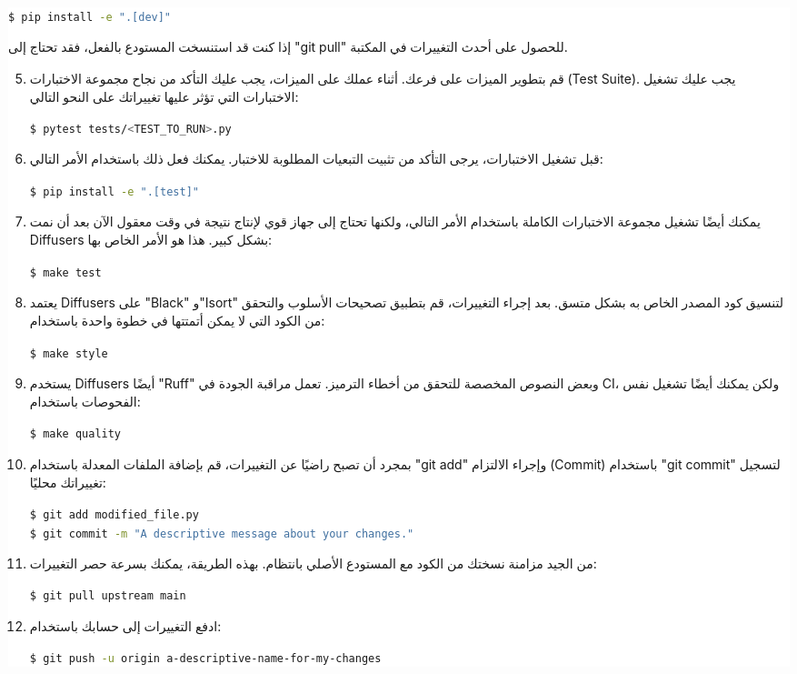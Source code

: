    ```bash
   $ pip install -e ".[dev]"
   ```

   إذا كنت قد استنسخت المستودع بالفعل، فقد تحتاج إلى "git pull" للحصول على أحدث التغييرات في المكتبة.

5. قم بتطوير الميزات على فرعك. أثناء عملك على الميزات، يجب عليك التأكد من نجاح مجموعة الاختبارات (Test Suite). يجب عليك تشغيل الاختبارات التي تؤثر عليها تغييراتك على النحو التالي:

   ```bash
   $ pytest tests/<TEST_TO_RUN>.py
   ```

6. قبل تشغيل الاختبارات، يرجى التأكد من تثبيت التبعيات المطلوبة للاختبار. يمكنك فعل ذلك باستخدام الأمر التالي:

   ```bash
   $ pip install -e ".[test]"
   ```

7. يمكنك أيضًا تشغيل مجموعة الاختبارات الكاملة باستخدام الأمر التالي، ولكنها تحتاج إلى جهاز قوي لإنتاج نتيجة في وقت معقول الآن بعد أن نمت Diffusers بشكل كبير. هذا هو الأمر الخاص بها:

   ```bash
   $ make test
   ```

8. يعتمد Diffusers على "Black" و"Isort" لتنسيق كود المصدر الخاص به بشكل متسق. بعد إجراء التغييرات، قم بتطبيق تصحيحات الأسلوب والتحقق من الكود التي لا يمكن أتمتتها في خطوة واحدة باستخدام:

   ```bash
   $ make style
   ```

9. يستخدم Diffusers أيضًا "Ruff" وبعض النصوص المخصصة للتحقق من أخطاء الترميز. تعمل مراقبة الجودة في CI، ولكن يمكنك أيضًا تشغيل نفس الفحوصات باستخدام:

   ```bash
   $ make quality
   ```

10. بمجرد أن تصبح راضيًا عن التغييرات، قم بإضافة الملفات المعدلة باستخدام "git add" وإجراء الالتزام (Commit) باستخدام "git commit" لتسجيل تغييراتك محليًا:

    ```bash
    $ git add modified_file.py
    $ git commit -m "A descriptive message about your changes."
    ```

11. من الجيد مزامنة نسختك من الكود مع المستودع الأصلي بانتظام. بهذه الطريقة، يمكنك بسرعة حصر التغييرات:

    ```bash
    $ git pull upstream main
    ```

12. ادفع التغييرات إلى حسابك باستخدام:

    ```bash
    $ git push -u origin a-descriptive-name-for-my-changes
    ```
